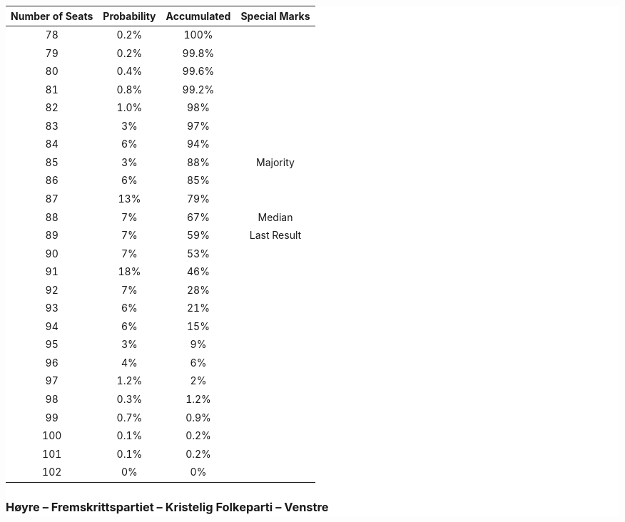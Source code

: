 | Number of Seats | Probability | Accumulated | Special Marks |
|:---------------:|:-----------:|:-----------:|:-------------:|
| 78 | 0.2% | 100% |  |
| 79 | 0.2% | 99.8% |  |
| 80 | 0.4% | 99.6% |  |
| 81 | 0.8% | 99.2% |  |
| 82 | 1.0% | 98% |  |
| 83 | 3% | 97% |  |
| 84 | 6% | 94% |  |
| 85 | 3% | 88% | Majority |
| 86 | 6% | 85% |  |
| 87 | 13% | 79% |  |
| 88 | 7% | 67% | Median |
| 89 | 7% | 59% | Last Result |
| 90 | 7% | 53% |  |
| 91 | 18% | 46% |  |
| 92 | 7% | 28% |  |
| 93 | 6% | 21% |  |
| 94 | 6% | 15% |  |
| 95 | 3% | 9% |  |
| 96 | 4% | 6% |  |
| 97 | 1.2% | 2% |  |
| 98 | 0.3% | 1.2% |  |
| 99 | 0.7% | 0.9% |  |
| 100 | 0.1% | 0.2% |  |
| 101 | 0.1% | 0.2% |  |
| 102 | 0% | 0% |  |

### Høyre – Fremskrittspartiet – Kristelig Folkeparti – Venstre
